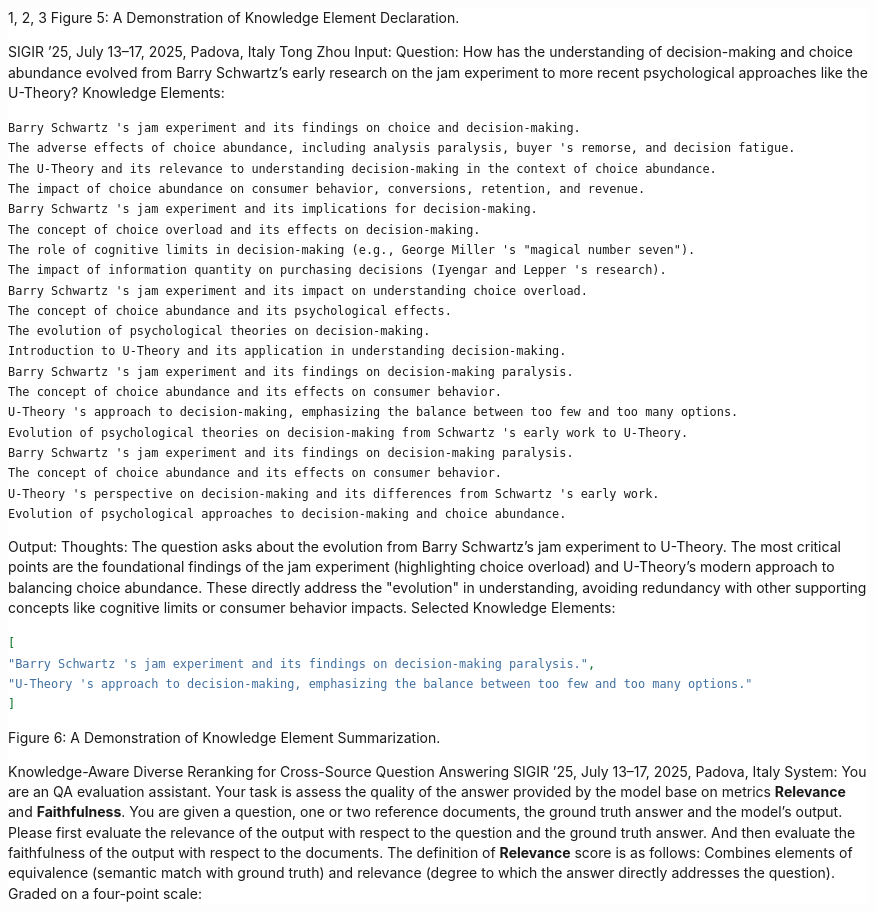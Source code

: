 1, 2, 3
Figure 5: A Demonstration of Knowledge Element Declaration.

SIGIR ’25, July 13–17, 2025, Padova, Italy Tong Zhou
Input:
Question: How has the understanding of decision-making and choice abundance evolved from Barry Schwartz’s early research on the jam experiment
to more recent psychological approaches like the U-Theory?
Knowledge Elements:
```
Barry Schwartz 's jam experiment and its findings on choice and decision-making.
The adverse effects of choice abundance, including analysis paralysis, buyer 's remorse, and decision fatigue.
The U-Theory and its relevance to understanding decision-making in the context of choice abundance.
The impact of choice abundance on consumer behavior, conversions, retention, and revenue.
Barry Schwartz 's jam experiment and its implications for decision-making.
The concept of choice overload and its effects on decision-making.
The role of cognitive limits in decision-making (e.g., George Miller 's "magical number seven").
The impact of information quantity on purchasing decisions (Iyengar and Lepper 's research).
Barry Schwartz 's jam experiment and its impact on understanding choice overload.
The concept of choice abundance and its psychological effects.
The evolution of psychological theories on decision-making.
Introduction to U-Theory and its application in understanding decision-making.
Barry Schwartz 's jam experiment and its findings on decision-making paralysis.
The concept of choice abundance and its effects on consumer behavior.
U-Theory 's approach to decision-making, emphasizing the balance between too few and too many options.
Evolution of psychological theories on decision-making from Schwartz 's early work to U-Theory.
Barry Schwartz 's jam experiment and its findings on decision-making paralysis.
The concept of choice abundance and its effects on consumer behavior.
U-Theory 's perspective on decision-making and its differences from Schwartz 's early work.
Evolution of psychological approaches to decision-making and choice abundance.
```
Output: Thoughts:
The question asks about the evolution from Barry Schwartz’s jam experiment to U-Theory. The most critical points are the foundational findings of
the jam experiment (highlighting choice overload) and U-Theory’s modern approach to balancing choice abundance. These directly address the
"evolution" in understanding, avoiding redundancy with other supporting concepts like cognitive limits or consumer behavior impacts.
Selected Knowledge Elements:
```json
[
"Barry Schwartz 's jam experiment and its findings on decision-making paralysis.",
"U-Theory 's approach to decision-making, emphasizing the balance between too few and too many options."
]
```
Figure 6: A Demonstration of Knowledge Element Summarization.

Knowledge-Aware Diverse Reranking for Cross-Source Question Answering SIGIR ’25, July 13–17, 2025, Padova, Italy
System:
You are an QA evaluation assistant.
Your task is assess the quality of the answer provided by the model base on metrics **Relevance** and **Faithfulness**.
You are given a question, one or two reference documents, the ground truth answer and the model’s output.
Please first evaluate the relevance of the output with respect to the question and the ground truth answer. And then evaluate the faithfulness of the
output with respect to the documents.
The definition of **Relevance** score is as follows:
Combines elements of equivalence (semantic match with ground truth) and relevance (degree to which the answer directly addresses the question).
Graded on a four-point scale: